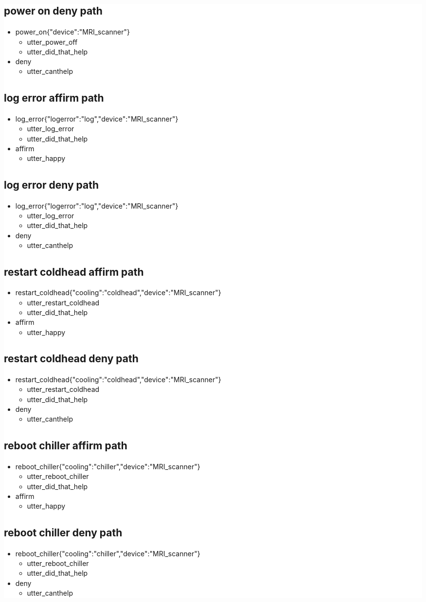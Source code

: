 ## power on deny path
* power_on{"device":"MRI_scanner"}
  - utter_power_off
  - utter_did_that_help
* deny
  - utter_canthelp

## log error affirm path
* log_error{"logerror":"log","device":"MRI_scanner"}
  - utter_log_error
  - utter_did_that_help
* affirm
  - utter_happy

## log error deny path
* log_error{"logerror":"log","device":"MRI_scanner"}
  - utter_log_error
  - utter_did_that_help
* deny
  - utter_canthelp

## restart coldhead affirm path
* restart_coldhead{"cooling":"coldhead","device":"MRI_scanner"}
  - utter_restart_coldhead
  - utter_did_that_help
* affirm
  - utter_happy

## restart coldhead deny path
* restart_coldhead{"cooling":"coldhead","device":"MRI_scanner"}
  - utter_restart_coldhead
  - utter_did_that_help
* deny
  - utter_canthelp

## reboot chiller affirm path 
* reboot_chiller{"cooling":"chiller","device":"MRI_scanner"}
  - utter_reboot_chiller
  - utter_did_that_help
* affirm
  - utter_happy

## reboot chiller deny path 
* reboot_chiller{"cooling":"chiller","device":"MRI_scanner"}
  - utter_reboot_chiller
  - utter_did_that_help
* deny
  - utter_canthelp
